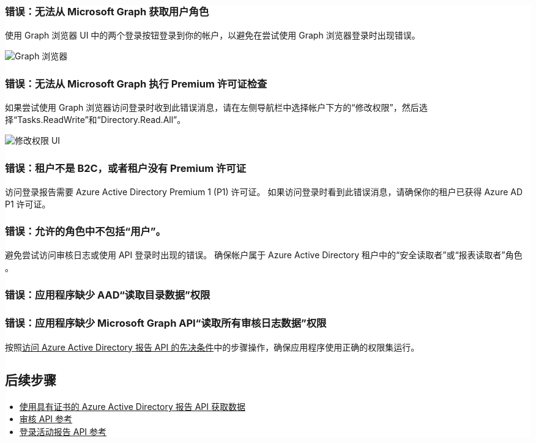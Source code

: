 ### <a name="error-failed-to-get-user-roles-from-microsoft-graph"></a>错误：无法从 Microsoft Graph 获取用户角色

 使用 Graph 浏览器 UI 中的两个登录按钮登录到你的帐户，以避免在尝试使用 Graph 浏览器登录时出现错误。 

![Graph 浏览器](./media/troubleshoot-graph-api/graph-explorer.png)

### <a name="error-failed-to-do-premium-license-check-from-microsoft-graph"></a>错误：无法从 Microsoft Graph 执行 Premium 许可证检查 

如果尝试使用 Graph 浏览器访问登录时收到此错误消息，请在左侧导航栏中选择帐户下方的“修改权限”，然后选择“Tasks.ReadWrite”和“Directory.Read.All”。 

![修改权限 UI](./media/troubleshoot-graph-api/modify-permissions.png)

### <a name="error-tenant-is-not-b2c-or-tenant-doesnt-have-premium-license"></a>错误：租户不是 B2C，或者租户没有 Premium 许可证

访问登录报告需要 Azure Active Directory Premium 1 (P1) 许可证。 如果访问登录时看到此错误消息，请确保你的租户已获得 Azure AD P1 许可证。

### <a name="error-the-allowed-roles-does-not-include-user"></a>错误：允许的角色中不包括“用户”。 

 避免尝试访问审核日志或使用 API 登录时出现的错误。 确保帐户属于 Azure Active Directory 租户中的“安全读取者”或“报表读取者”角色   。

### <a name="error-application-missing-aad-read-directory-data-permission"></a>错误：应用程序缺少 AAD“读取目录数据”权限 

### <a name="error-application-missing-microsoft-graph-api-read-all-audit-log-data-permission"></a>错误：应用程序缺少 Microsoft Graph API“读取所有审核日志数据”权限

按照[访问 Azure Active Directory 报告 API 的先决条件](howto-configure-prerequisites-for-reporting-api.md)中的步骤操作，确保应用程序使用正确的权限集运行。 

## <a name="next-steps"></a>后续步骤

* [使用具有证书的 Azure Active Directory 报告 API 获取数据](tutorial-access-api-with-certificates.md)
* [审核 API 参考](/graph/api/resources/directoryaudit) 
* [登录活动报告 API 参考](/graph/api/resources/signin)
